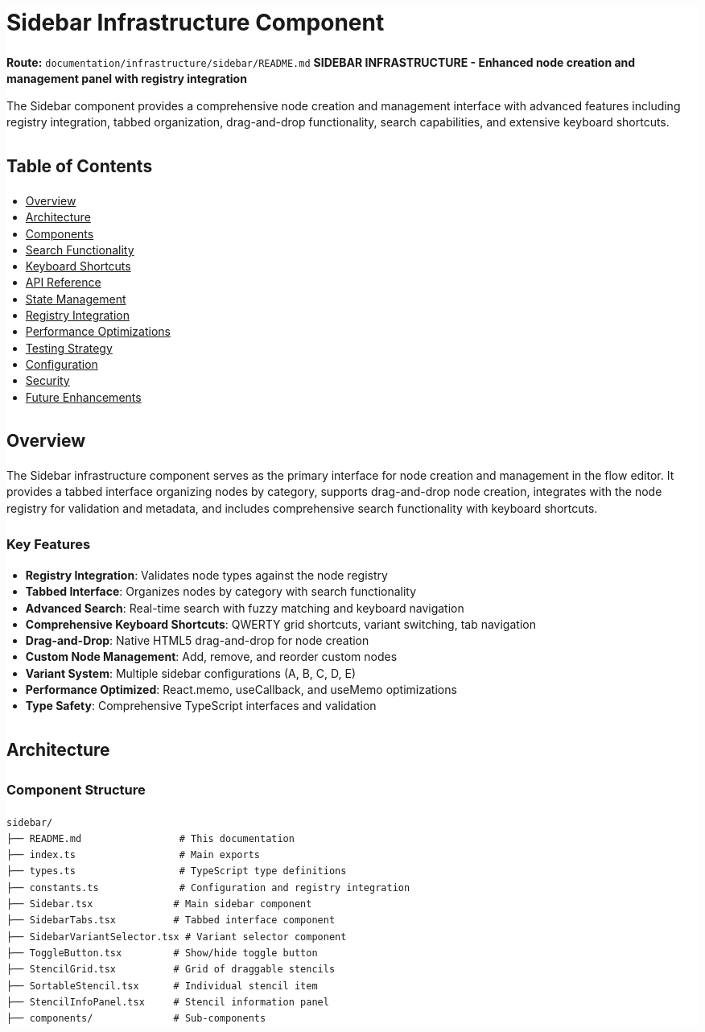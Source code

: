 # Sidebar Infrastructure Component

**Route:** `documentation/infrastructure/sidebar/README.md`
**SIDEBAR INFRASTRUCTURE - Enhanced node creation and management panel with registry integration**

The Sidebar component provides a comprehensive node creation and management interface with advanced features including registry integration, tabbed organization, drag-and-drop functionality, search capabilities, and extensive keyboard shortcuts.

## Table of Contents

- [Overview](#overview)
- [Architecture](#architecture)
- [Components](#components)
- [Search Functionality](#search-functionality)
- [Keyboard Shortcuts](#keyboard-shortcuts)
- [API Reference](#api-reference)
- [State Management](#state-management)
- [Registry Integration](#registry-integration)
- [Performance Optimizations](#performance-optimizations)
- [Testing Strategy](#testing-strategy)
- [Configuration](#configuration)
- [Security](#security)
- [Future Enhancements](#future-enhancements)

## Overview

The Sidebar infrastructure component serves as the primary interface for node creation and management in the flow editor. It provides a tabbed interface organizing nodes by category, supports drag-and-drop node creation, integrates with the node registry for validation and metadata, and includes comprehensive search functionality with keyboard shortcuts.

### Key Features

- **Registry Integration**: Validates node types against the node registry
- **Tabbed Interface**: Organizes nodes by category with search functionality
- **Advanced Search**: Real-time search with fuzzy matching and keyboard navigation
- **Comprehensive Keyboard Shortcuts**: QWERTY grid shortcuts, variant switching, tab navigation
- **Drag-and-Drop**: Native HTML5 drag-and-drop for node creation
- **Custom Node Management**: Add, remove, and reorder custom nodes
- **Variant System**: Multiple sidebar configurations (A, B, C, D, E)
- **Performance Optimized**: React.memo, useCallback, and useMemo optimizations
- **Type Safety**: Comprehensive TypeScript interfaces and validation

## Architecture

### Component Structure

```
sidebar/
├── README.md                 # This documentation
├── index.ts                  # Main exports
├── types.ts                  # TypeScript type definitions
├── constants.ts              # Configuration and registry integration
├── Sidebar.tsx              # Main sidebar component
├── SidebarTabs.tsx          # Tabbed interface component
├── SidebarVariantSelector.tsx # Variant selector component
├── ToggleButton.tsx         # Show/hide toggle button
├── StencilGrid.tsx          # Grid of draggable stencils
├── SortableStencil.tsx      # Individual stencil item
├── StencilInfoPanel.tsx     # Stencil information panel
├── components/              # Sub-components
```